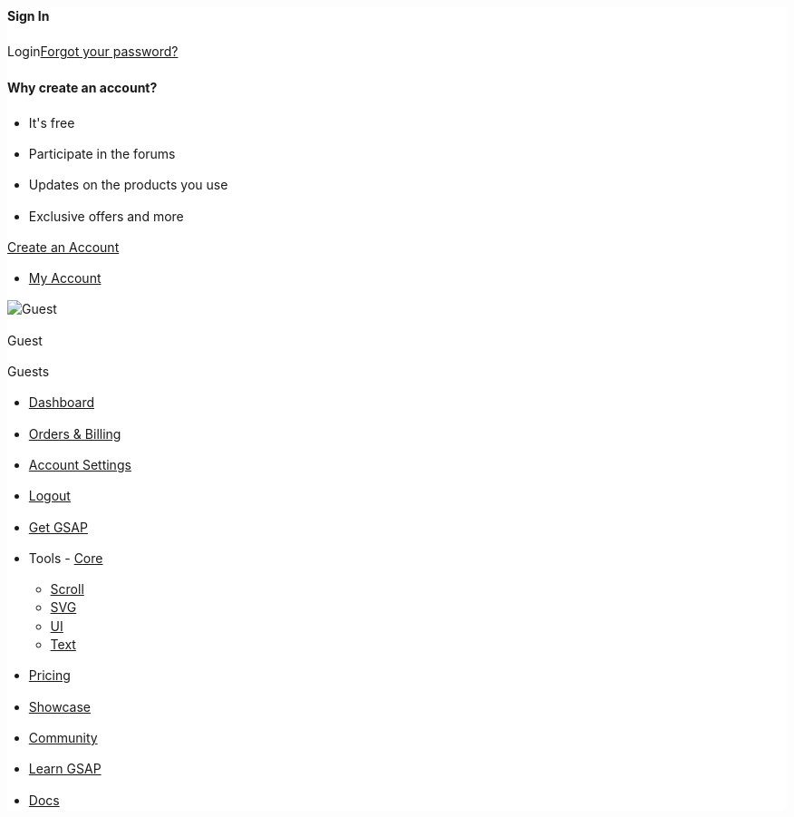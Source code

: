 



#### Sign In







Login[Forgot your password?](https://gsap.com/community/lostpassword)





#### Why create an account?



- It's free

- Participate in the forums

- Updates on the products you use

- Exclusive offers and more


[Create an Account](https://gsap.com/community/register)

- [My Account](https://gsap.com/community/account-dashboard)








![Guest](https://gsap.com/community/uploads/set_resources_8/84c1e40ea0e759e3f1505eb1788ddf3c_default_photo.png)





Guest







Guests







- [Dashboard](https://gsap.com/community/account-dashboard)
- [Orders & Billing](https://gsap.com/community/clients/orders)
- [Account Settings](https://gsap.com/community/settings)
- [Logout](https://gsap.com/community/logout/?csrfKey=b11c6ca0aa884c806f02c44710260a58)

- [Get GSAP](https://gsap.com/docs/v3/Installation)

- Tools  - [Core](https://gsap.com/core/)
  - [Scroll](https://gsap.com/scroll/)
  - [SVG](https://gsap.com/svg/)
  - [UI](https://gsap.com/ui/)
  - [Text](https://gsap.com/text/)
- [Pricing](https://gsap.com/pricing/)
- [Showcase](https://gsap.com/showcase/)
- [Community](https://gsap.com/community/)
- [Learn GSAP](https://gsap.com/resources/)
- [Docs](https://gsap.com/docs/v3/)
